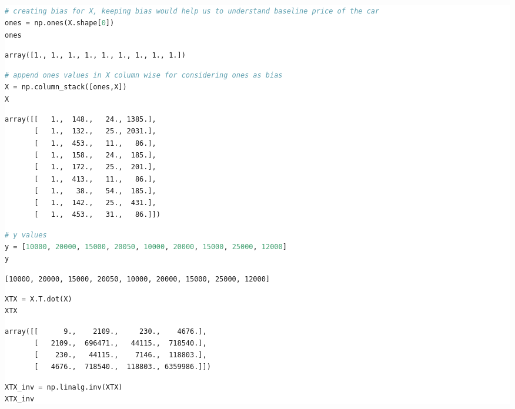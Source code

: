
```python
# creating bias for X, keeping bias would help us to understand baseline price of the car
ones = np.ones(X.shape[0])
ones
```




    array([1., 1., 1., 1., 1., 1., 1., 1., 1.])




```python
# append ones values in X column wise for considering ones as bias
X = np.column_stack([ones,X])
X
```




    array([[   1.,  148.,   24., 1385.],
           [   1.,  132.,   25., 2031.],
           [   1.,  453.,   11.,   86.],
           [   1.,  158.,   24.,  185.],
           [   1.,  172.,   25.,  201.],
           [   1.,  413.,   11.,   86.],
           [   1.,   38.,   54.,  185.],
           [   1.,  142.,   25.,  431.],
           [   1.,  453.,   31.,   86.]])




```python
# y values
y = [10000, 20000, 15000, 20050, 10000, 20000, 15000, 25000, 12000]
y
```




    [10000, 20000, 15000, 20050, 10000, 20000, 15000, 25000, 12000]




```python
XTX = X.T.dot(X)
XTX
```




    array([[      9.,    2109.,     230.,    4676.],
           [   2109.,  696471.,   44115.,  718540.],
           [    230.,   44115.,    7146.,  118803.],
           [   4676.,  718540.,  118803., 6359986.]])




```python
XTX_inv = np.linalg.inv(XTX)
XTX_inv
```

